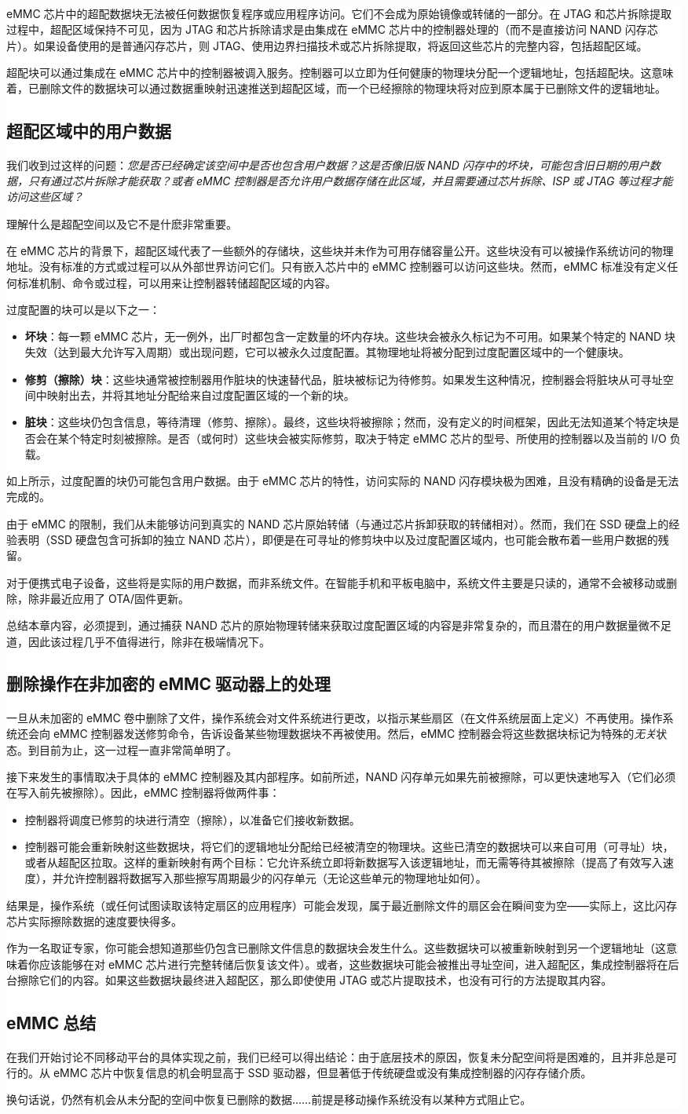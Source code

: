 eMMC 芯片中的超配数据块无法被任何数据恢复程序或应用程序访问。它们不会成为原始镜像或转储的一部分。在 JTAG 和芯片拆除提取过程中，超配区域保持不可见，因为 JTAG 和芯片拆除请求是由集成在 eMMC 芯片中的控制器处理的（而不是直接访问 NAND 闪存芯片）。如果设备使用的是普通闪存芯片，则 JTAG、使用边界扫描技术或芯片拆除提取，将返回这些芯片的完整内容，包括超配区域。

超配块可以通过集成在 eMMC 芯片中的控制器被调入服务。控制器可以立即为任何健康的物理块分配一个逻辑地址，包括超配块。这意味着，已删除文件的数据块可以通过数据重映射迅速推送到超配区域，而一个已经擦除的物理块将对应到原本属于已删除文件的逻辑地址。

## 超配区域中的用户数据

我们收到过这样的问题：*您是否已经确定该空间中是否也包含用户数据？这是否像旧版 NAND 闪存中的坏块，可能包含旧日期的用户数据，只有通过芯片拆除才能获取？或者 eMMC 控制器是否允许用户数据存储在此区域，并且需要通过芯片拆除、ISP 或 JTAG 等过程才能访问这些区域？*

理解什么是超配空间以及它不是什麽非常重要。

在 eMMC 芯片的背景下，超配区域代表了一些额外的存储块，这些块并未作为可用存储容量公开。这些块没有可以被操作系统访问的物理地址。没有标准的方式或过程可以从外部世界访问它们。只有嵌入芯片中的 eMMC 控制器可以访问这些块。然而，eMMC 标准没有定义任何标准机制、命令或过程，可以用来让控制器转储超配区域的内容。

过度配置的块可以是以下之一：

+   **坏块**：每一颗 eMMC 芯片，无一例外，出厂时都包含一定数量的坏内存块。这些块会被永久标记为不可用。如果某个特定的 NAND 块失效（达到最大允许写入周期）或出现问题，它可以被永久过度配置。其物理地址将被分配到过度配置区域中的一个健康块。

+   **修剪（擦除）块**：这些块通常被控制器用作脏块的快速替代品，脏块被标记为待修剪。如果发生这种情况，控制器会将脏块从可寻址空间中映射出去，并将其地址分配给来自过度配置区域的一个新的块。

+   **脏块**：这些块仍包含信息，等待清理（修剪、擦除）。最终，这些块将被擦除；然而，没有定义的时间框架，因此无法知道某个特定块是否会在某个特定时刻被擦除。是否（或何时）这些块会被实际修剪，取决于特定 eMMC 芯片的型号、所使用的控制器以及当前的 I/O 负载。

如上所示，过度配置的块仍可能包含用户数据。由于 eMMC 芯片的特性，访问实际的 NAND 闪存模块极为困难，且没有精确的设备是无法完成的。

由于 eMMC 的限制，我们从未能够访问到真实的 NAND 芯片原始转储（与通过芯片拆卸获取的转储相对）。然而，我们在 SSD 硬盘上的经验表明（SSD 硬盘包含可拆卸的独立 NAND 芯片），即便是在可寻址的修剪块中以及过度配置区域内，也可能会散布着一些用户数据的残留。

对于便携式电子设备，这些将是实际的用户数据，而非系统文件。在智能手机和平板电脑中，系统文件主要是只读的，通常不会被移动或删除，除非最近应用了 OTA/固件更新。

总结本章内容，必须提到，通过捕获 NAND 芯片的原始物理转储来获取过度配置区域的内容是非常复杂的，而且潜在的用户数据量微不足道，因此该过程几乎不值得进行，除非在极端情况下。

## 删除操作在非加密的 eMMC 驱动器上的处理

一旦从未加密的 eMMC 卷中删除了文件，操作系统会对文件系统进行更改，以指示某些扇区（在文件系统层面上定义）不再使用。操作系统还会向 eMMC 控制器发送修剪命令，告诉设备某些物理数据块不再被使用。然后，eMMC 控制器会将这些数据块标记为特殊的*无关*状态。到目前为止，这一过程一直非常简单明了。

接下来发生的事情取决于具体的 eMMC 控制器及其内部程序。如前所述，NAND 闪存单元如果先前被擦除，可以更快速地写入（它们必须在写入前先被擦除）。因此，eMMC 控制器将做两件事：

+   控制器将调度已修剪的块进行清空（擦除），以准备它们接收新数据。

+   控制器可能会重新映射这些数据块，将它们的逻辑地址分配给已经被清空的物理块。这些已清空的数据块可以来自可用（可寻址）块，或者从超配区拉取。这样的重新映射有两个目标：它允许系统立即将新数据写入该逻辑地址，而无需等待其被擦除（提高了有效写入速度），并允许控制器将数据写入那些擦写周期最少的闪存单元（无论这些单元的物理地址如何）。

结果是，操作系统（或任何试图读取该特定扇区的应用程序）可能会发现，属于最近删除文件的扇区会在瞬间变为空——实际上，这比闪存芯片实际擦除数据的速度要快得多。

作为一名取证专家，你可能会想知道那些仍包含已删除文件信息的数据块会发生什么。这些数据块可以被重新映射到另一个逻辑地址（这意味着你应该能够在对 eMMC 芯片进行完整转储后恢复该文件）。或者，这些数据块可能会被推出寻址空间，进入超配区，集成控制器将在后台擦除它们的内容。如果这些数据块最终进入超配区，那么即使使用 JTAG 或芯片提取技术，也没有可行的方法提取其内容。

## eMMC 总结

在我们开始讨论不同移动平台的具体实现之前，我们已经可以得出结论：由于底层技术的原因，恢复未分配空间将是困难的，且并非总是可行的。从 eMMC 芯片中恢复信息的机会明显高于 SSD 驱动器，但显著低于传统硬盘或没有集成控制器的闪存存储介质。

换句话说，仍然有机会从未分配的空间中恢复已删除的数据……前提是移动操作系统没有以某种方式阻止它。
